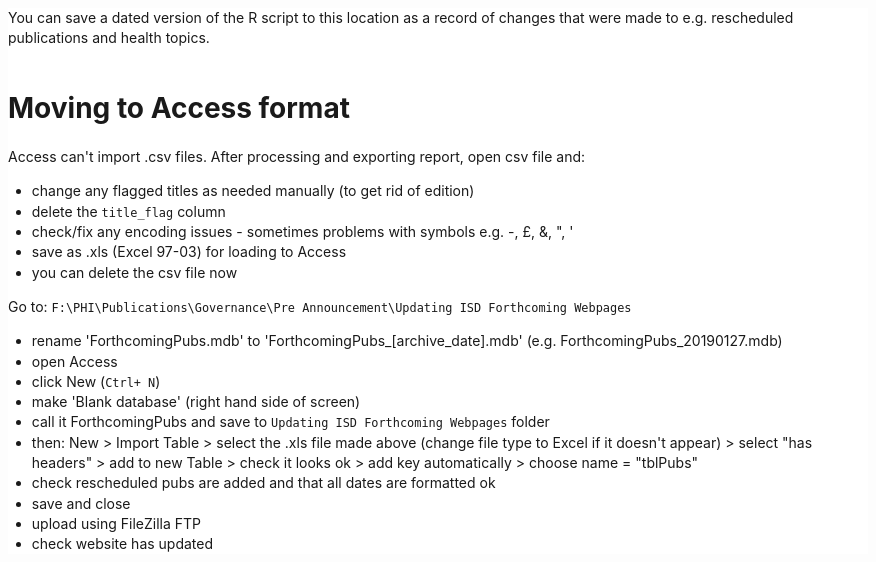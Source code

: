 You can save a dated version of the R script to this location as a record of changes that were made to e.g. rescheduled publications and health topics.

Moving to Access format
=======================

Access can't import .csv files. After processing and exporting report, open csv file and:

-   change any flagged titles as needed manually (to get rid of edition)
-   delete the `title_flag` column
-   check/fix any encoding issues - sometimes problems with symbols e.g. -, £, &, ", '
-   save as .xls (Excel 97-03) for loading to Access
-   you can delete the csv file now

Go to: `F:\PHI\Publications\Governance\Pre Announcement\Updating ISD Forthcoming Webpages`

-   rename 'ForthcomingPubs.mdb' to 'ForthcomingPubs\_\[archive\_date\].mdb' (e.g. ForthcomingPubs\_20190127.mdb)
-   open Access
-   click New (`Ctrl+ N`)
-   make 'Blank database' (right hand side of screen)
-   call it ForthcomingPubs and save to `Updating ISD Forthcoming Webpages` folder
-   then: New &gt; Import Table &gt; select the .xls file made above (change file type to Excel if it doesn't appear) &gt; select "has headers" &gt; add to new Table &gt; check it looks ok &gt; add key automatically &gt; choose name = "tblPubs"
-   check rescheduled pubs are added and that all dates are formatted ok
-   save and close
-   upload using FileZilla FTP
-   check website has updated
